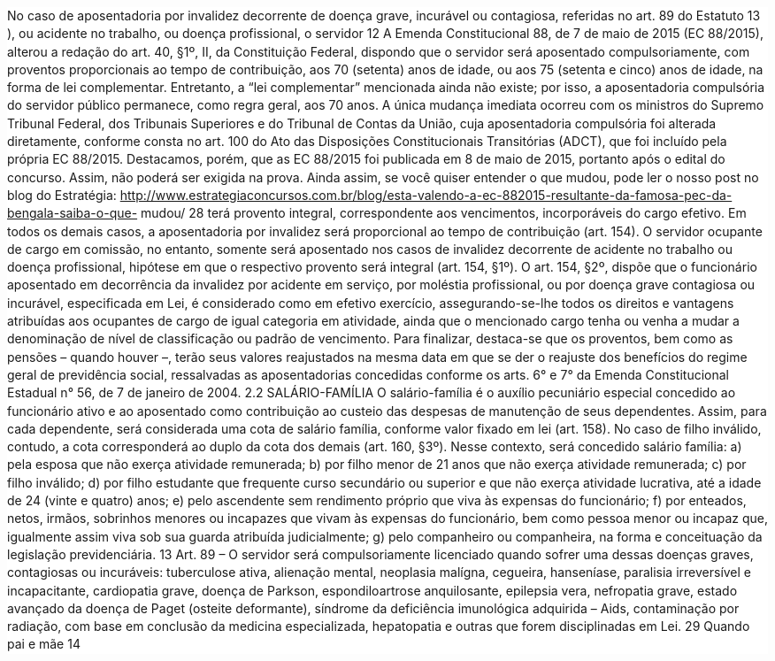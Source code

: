 No caso de aposentadoria por invalidez decorrente de doença grave, incurável ou contagiosa, referidas no art. 89 do Estatuto 13
), ou acidente no trabalho, ou doença profissional, o servidor 12
A Emenda Constitucional 88, de 7 de maio de 2015 (EC 88/2015), alterou a redação do art. 40, §1º, II, da Constituição Federal, dispondo que o servidor será aposentado compulsoriamente, com proventos proporcionais ao tempo de contribuição, aos 70 (setenta) anos de idade, ou aos 75 (setenta e cinco) anos de idade, na forma de lei complementar. Entretanto, a “lei complementar” mencionada ainda não existe; por isso, a aposentadoria compulsória do servidor público permanece, como regra geral, aos 70 anos. A única mudança imediata ocorreu com os ministros do Supremo Tribunal Federal, dos Tribunais Superiores e do Tribunal de Contas da União, cuja aposentadoria compulsória foi alterada diretamente, conforme consta no art.
100 do Ato das Disposições Constitucionais Transitórias (ADCT), que foi incluído pela própria EC 88/2015. Destacamos, porém, que as EC 88/2015 foi publicada em 8 de maio de 2015, portanto após o edital do concurso. Assim, não poderá ser exigida na prova. Ainda assim, se você quiser entender o que mudou, pode ler o nosso post no blog do Estratégia:
http://www.estrategiaconcursos.com.br/blog/esta-valendo-a-ec-882015-resultante-da-famosa-pec-da-bengala-saiba-o-que- mudou/
28
terá provento integral, correspondente aos vencimentos, incorporáveis do cargo efetivo. Em todos os demais casos, a aposentadoria por invalidez será proporcional ao tempo de contribuição (art.
154).
O servidor ocupante de cargo em comissão, no entanto, somente será aposentado nos casos de invalidez decorrente de acidente no trabalho ou doença profissional, hipótese em que o respectivo provento será integral (art. 154, §1º).
O art. 154, §2º, dispõe que o funcionário aposentado em decorrência da invalidez por acidente em serviço, por moléstia profissional, ou por doença grave contagiosa ou incurável, especificada em Lei, é considerado como em efetivo exercício, assegurando-se-lhe todos os direitos e vantagens atribuídas aos ocupantes de cargo de igual categoria em atividade, ainda que o mencionado cargo tenha ou venha a mudar a denominação de nível de classificação ou padrão de vencimento.
Para finalizar, destaca-se que os proventos, bem como as pensões – quando houver –, terão seus valores reajustados na mesma data em que se der o reajuste dos benefícios do regime geral de previdência social, ressalvadas as aposentadorias concedidas conforme os arts. 6° e 7° da Emenda Constitucional Estadual n° 56, de 7 de janeiro de 2004.
2.2 SALÁRIO-FAMÍLIA
O salário-família é o auxílio pecuniário especial concedido ao funcionário ativo e ao aposentado como contribuição ao custeio das despesas de manutenção de seus dependentes. Assim, para cada dependente, será considerada uma cota de salário família, conforme valor fixado em lei (art. 158).
No caso de filho inválido, contudo, a cota corresponderá ao duplo da cota dos demais (art. 160, §3º).
Nesse contexto, será concedido salário família:
a) pela esposa que não exerça atividade remunerada;
b) por filho menor de 21 anos que não exerça atividade remunerada;
c) por filho inválido;
d) por filho estudante que frequente curso secundário ou superior e que não exerça atividade lucrativa, até a idade de 24 (vinte e quatro) anos;
e) pelo ascendente sem rendimento próprio que viva às expensas do funcionário;
f) por enteados, netos, irmãos, sobrinhos menores ou incapazes que vivam às expensas do funcionário, bem como pessoa menor ou incapaz que, igualmente assim viva sob sua guarda atribuída judicialmente;
g) pelo companheiro ou companheira, na forma e conceituação da legislação previdenciária.
13
Art. 89 – O servidor será compulsoriamente licenciado quando sofrer uma dessas doenças graves, contagiosas ou incuráveis:
tuberculose ativa, alienação mental, neoplasia malígna, cegueira, hanseníase, paralisia irreversível e incapacitante, cardiopatia grave, doença de Parkson, espondiloartrose anquilosante, epilepsia vera, nefropatia grave, estado avançado da doença de Paget (osteite deformante), síndrome da deficiência imunológica adquirida – Aids, contaminação por radiação, com base em conclusão da medicina especializada, hepatopatia e outras que forem disciplinadas em Lei.
29
Quando pai e mãe
14